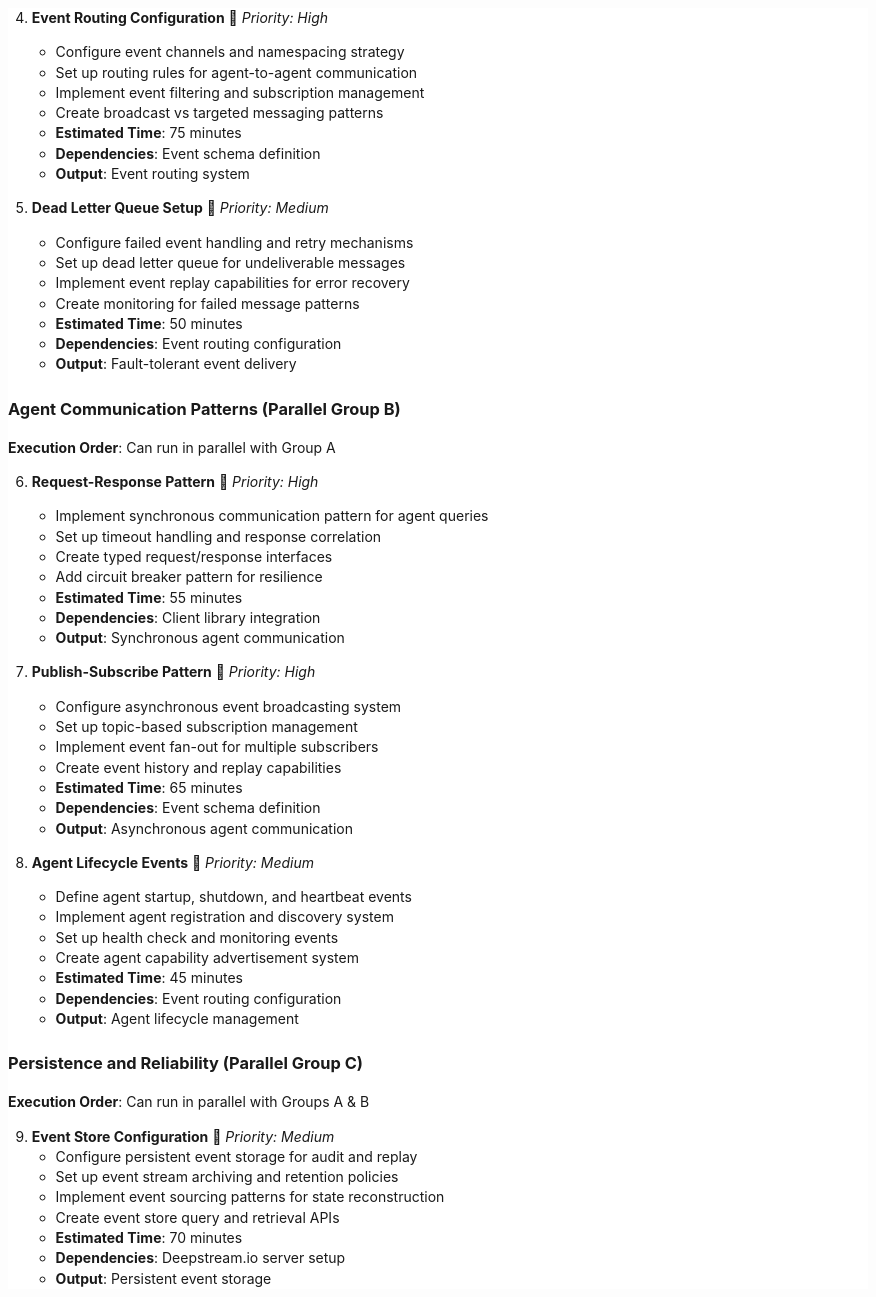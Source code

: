 4. **Event Routing Configuration** 🔄 _Priority: High_
   - Configure event channels and namespacing strategy
   - Set up routing rules for agent-to-agent communication
   - Implement event filtering and subscription management
   - Create broadcast vs targeted messaging patterns
   - **Estimated Time**: 75 minutes
   - **Dependencies**: Event schema definition
   - **Output**: Event routing system

5. **Dead Letter Queue Setup** 🔄 _Priority: Medium_
   - Configure failed event handling and retry mechanisms
   - Set up dead letter queue for undeliverable messages
   - Implement event replay capabilities for error recovery
   - Create monitoring for failed message patterns
   - **Estimated Time**: 50 minutes
   - **Dependencies**: Event routing configuration
   - **Output**: Fault-tolerant event delivery

### Agent Communication Patterns (Parallel Group B)

**Execution Order**: Can run in parallel with Group A

6. **Request-Response Pattern** 🔄 _Priority: High_
   - Implement synchronous communication pattern for agent queries
   - Set up timeout handling and response correlation
   - Create typed request/response interfaces
   - Add circuit breaker pattern for resilience
   - **Estimated Time**: 55 minutes
   - **Dependencies**: Client library integration
   - **Output**: Synchronous agent communication

7. **Publish-Subscribe Pattern** 🔄 _Priority: High_
   - Configure asynchronous event broadcasting system
   - Set up topic-based subscription management
   - Implement event fan-out for multiple subscribers
   - Create event history and replay capabilities
   - **Estimated Time**: 65 minutes
   - **Dependencies**: Event schema definition
   - **Output**: Asynchronous agent communication

8. **Agent Lifecycle Events** 🔄 _Priority: Medium_
   - Define agent startup, shutdown, and heartbeat events
   - Implement agent registration and discovery system
   - Set up health check and monitoring events
   - Create agent capability advertisement system
   - **Estimated Time**: 45 minutes
   - **Dependencies**: Event routing configuration
   - **Output**: Agent lifecycle management

### Persistence and Reliability (Parallel Group C)

**Execution Order**: Can run in parallel with Groups A & B

9. **Event Store Configuration** 🔄 _Priority: Medium_
   - Configure persistent event storage for audit and replay
   - Set up event stream archiving and retention policies
   - Implement event sourcing patterns for state reconstruction
   - Create event store query and retrieval APIs
   - **Estimated Time**: 70 minutes
   - **Dependencies**: Deepstream.io server setup
   - **Output**: Persistent event storage
